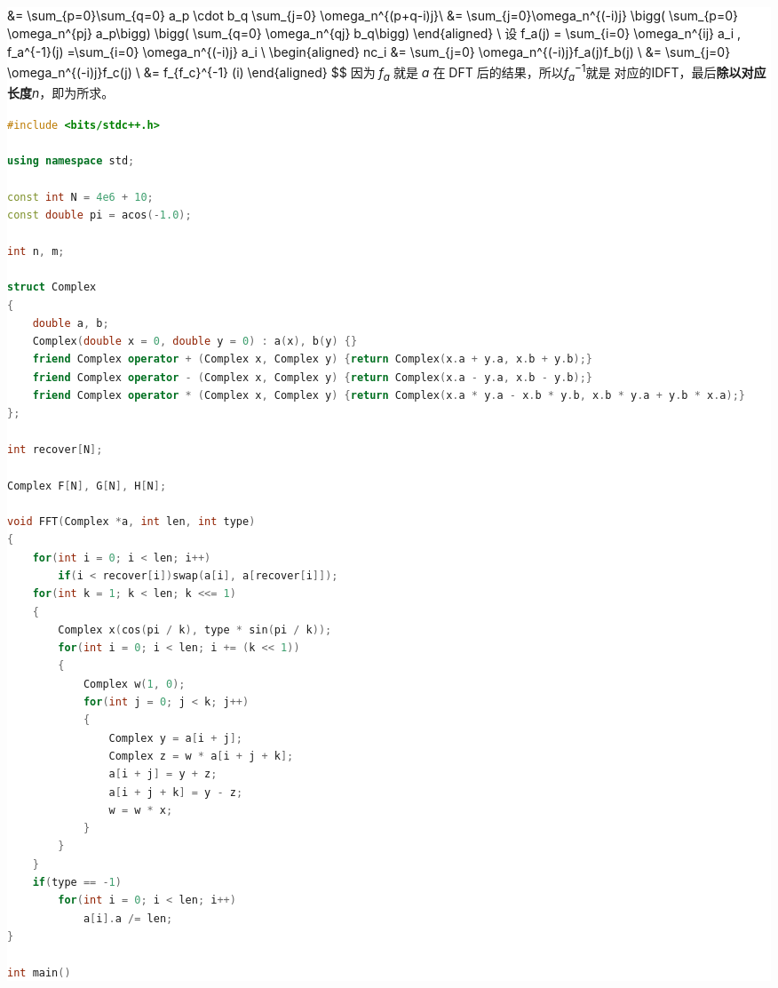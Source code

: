 &= \sum_{p=0}\sum_{q=0} a_p \cdot b_q \sum_{j=0} \omega_n^{(p+q-i)j}\\
&= \sum_{j=0}\omega_n^{(-i)j} \bigg( \sum_{p=0} \omega_n^{pj} a_p\bigg) \bigg( \sum_{q=0} \omega_n^{qj} b_q\bigg) 
\end{aligned} \\
设 f_a(j) = \sum_{i=0} \omega_n^{ij} a_i , f_a^{-1}(j) =\sum_{i=0} \omega_n^{(-i)j} a_i \\
\begin{aligned}
nc_i 
&= \sum_{j=0} \omega_n^{(-i)j}f_a(j)f_b(j) \\
&= \sum_{j=0} \omega_n^{(-i)j}f_c(j) \\
&= f_{f_c}^{-1} (i)
\end{aligned}
$$
因为 $f_a$ 就是 $a$ 在 DFT 后的结果，所以$f_a^{-1}$就是 对应的IDFT，最后**除以对应长度**$n$，即为所求。

~~~c++
#include <bits/stdc++.h>

using namespace std;

const int N = 4e6 + 10;
const double pi = acos(-1.0);

int n, m;

struct Complex
{
    double a, b;
    Complex(double x = 0, double y = 0) : a(x), b(y) {}
    friend Complex operator + (Complex x, Complex y) {return Complex(x.a + y.a, x.b + y.b);}
    friend Complex operator - (Complex x, Complex y) {return Complex(x.a - y.a, x.b - y.b);}
    friend Complex operator * (Complex x, Complex y) {return Complex(x.a * y.a - x.b * y.b, x.b * y.a + y.b * x.a);}
};

int recover[N];

Complex F[N], G[N], H[N];

void FFT(Complex *a, int len, int type)
{
    for(int i = 0; i < len; i++)
        if(i < recover[i])swap(a[i], a[recover[i]]);
    for(int k = 1; k < len; k <<= 1)
    {
        Complex x(cos(pi / k), type * sin(pi / k));
        for(int i = 0; i < len; i += (k << 1))
        {
            Complex w(1, 0);
            for(int j = 0; j < k; j++)
            {
                Complex y = a[i + j];
                Complex z = w * a[i + j + k];
                a[i + j] = y + z;
                a[i + j + k] = y - z;
                w = w * x;
            }
        }
    }
    if(type == -1)
        for(int i = 0; i < len; i++)
            a[i].a /= len;
}

int main()
~~~